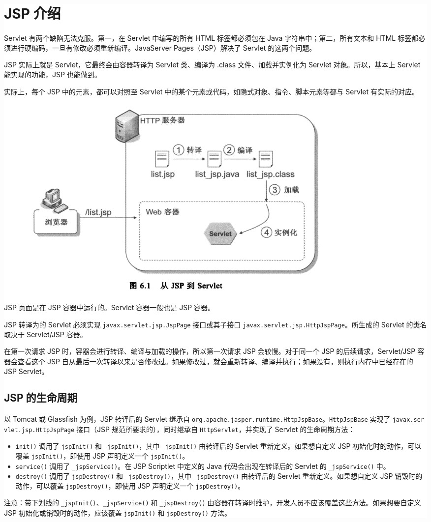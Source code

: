 # JSP 介绍

Servlet 有两个缺陷无法克服。第一，在 Servlet 中编写的所有 HTML 标签都必须包在 Java 字符串中；第二，所有文本和 HTML 标签都必须进行硬编码，一旦有修改必须重新编译。JavaServer Pages（JSP）解决了 Servlet 的这两个问题。

JSP 实际上就是 Servlet，它最终会由容器转译为 Servlet 类、编译为 .class 文件、加载并实例化为 Servlet 对象。所以，基本上 Servlet 能实现的功能，JSP 也能做到。

实际上，每个 JSP 中的元素，都可以对照至 Servlet 中的某个元素或代码，如隐式对象、指令、脚本元素等都与 Servlet 有实际的对应。

![](images/jsp2servlet.png)

JSP 页面是在 JSP 容器中运行的。Servlet 容器一般也是 JSP 容器。

JSP 转译为的 Servlet 必须实现 `javax.servlet.jsp.JspPage` 接口或其子接口 `javax.servlet.jsp.HttpJspPage`。所生成的 Servlet 的类名取决于 Servlet/JSP 容器。

在第一次请求 JSP 时，容器会进行转译、编译与加载的操作，所以第一次请求 JSP 会较慢。对于同一个
JSP 的后续请求，Servlet/JSP 容器会查看这个 JSP 自从最后一次转译以来是否修改过。如果修改过，就会重新转译、编译并执行；如果没有，则执行内存中已经存在的 JSP Servlet。

## JSP 的生命周期

以 Tomcat 或 Glassfish 为例，JSP 转译后的 Servlet 继承自 `org.apache.jasper.runtime.HttpJspBase`。`HttpJspBase` 实现了 `javax.servlet.jsp.HttpJspPage` 接口（JSP 规范所要求的），同时继承自 `HttpServlet`，并实现了 Servlet 的生命周期方法：

* `init()` 调用了 `jspInit()` 和 `_jspInit()`，其中 `_jspInit()` 由转译后的 Servlet 重新定义。如果想自定义 JSP 初始化时的动作，可以覆盖 `jspInit()`，即使用 JSP 声明定义一个 `jspInit()`。
* `service()` 调用了 `_jspService()`。在 JSP Scriptlet 中定义的 Java 代码会出现在转译后的 Servlet 的  `_jspService()` 中。
* `destroy()` 调用了 `jspDestroy()` 和 `_jspDestroy()`，其中 `_jspDestroy()` 由转译后的 Servlet 重新定义。如果想自定义 JSP 销毁时的动作，可以覆盖 `jspDestroy()`，即使用 JSP 声明定义一个 `jspDestroy()`。

注意：带下划线的 `_jspInit()`、`_jspService()` 和 `_jspDestroy()` 由容器在转译时维护，开发人员不应该覆盖这些方法。如果想要自定义 JSP 初始化或销毁时的动作，应该覆盖 `jspInit()` 和 `jspDestroy()` 方法。
